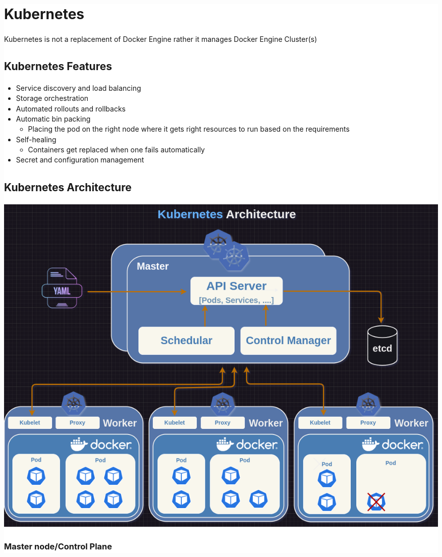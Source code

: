 # Kubernetes
Kubernetes is not a replacement of Docker Engine rather it manages Docker Engine Cluster(s)

## Kubernetes Features

- Service discovery and load balancing
- Storage orchestration
- Automated rollouts and rollbacks
- Automatic bin packing
  - Placing the pod on the right node where it gets right resources to run based on the requirements
- Self-healing
  - Containers get replaced when one fails automatically
- Secret and configuration management

## Kubernetes Architecture
![alt](./img/kubernetes.png)
### Master node/Control Plane
